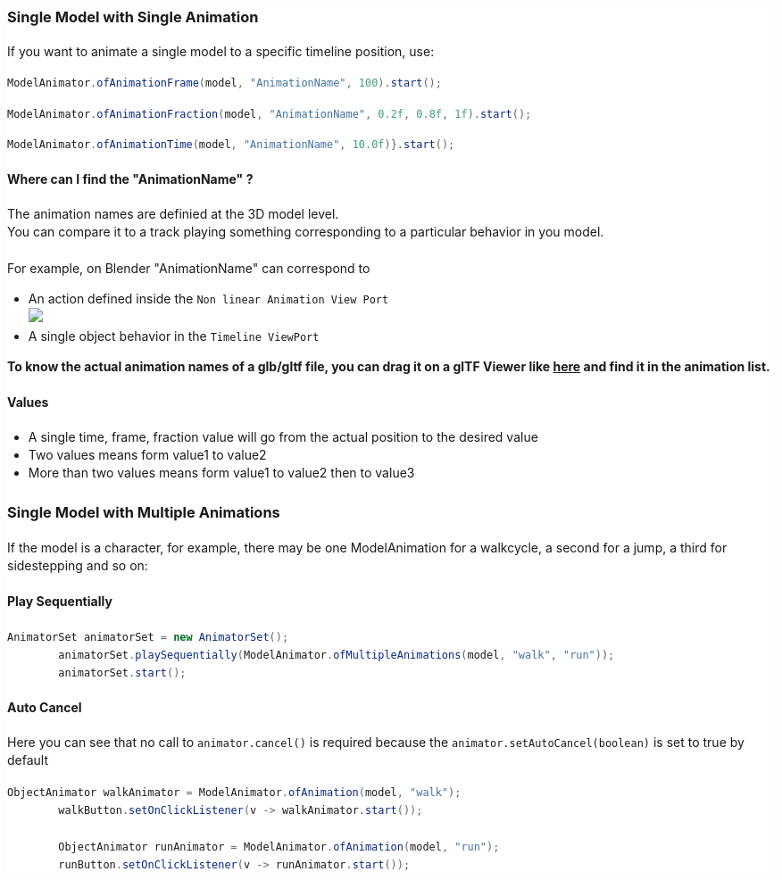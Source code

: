 
### Single Model with Single Animation

If you want to animate a single model to a specific timeline position, use:
```java
ModelAnimator.ofAnimationFrame(model, "AnimationName", 100).start();
```
```java
ModelAnimator.ofAnimationFraction(model, "AnimationName", 0.2f, 0.8f, 1f).start();
```
```java
ModelAnimator.ofAnimationTime(model, "AnimationName", 10.0f)}.start();
```

#### Where can I find the "AnimationName" ?
The animation names are definied at the 3D model level.  
You can compare it to a track playing something corresponding to a particular behavior in you model.  
\
For example, on Blender "AnimationName" can correspond to
* An action defined inside the `Non linear Animation View Port`  
  ![](https://user-images.githubusercontent.com/6597529/140717849-ae1d99e3-74c4-4b8a-8b05-242d6ee7d865.jpg)
* A single object behavior in the `Timeline ViewPort`

**To know the actual animation names of a glb/gltf file, you can drag it on a glTF Viewer like [here](https://gltf-viewer.donmccurdy.com/) and find it in the animation list.**

#### Values
* A single time, frame, fraction value will go from the actual position to the desired value
* Two values means form value1 to value2
* More than two values means form value1 to value2 then to value3


### Single Model with Multiple Animations

If the model is a character, for example, there may be one ModelAnimation for a walkcycle, a
second for a jump, a third for sidestepping and so on:

#### Play Sequentially
```java
AnimatorSet animatorSet = new AnimatorSet();
        animatorSet.playSequentially(ModelAnimator.ofMultipleAnimations(model, "walk", "run"));
        animatorSet.start();
```

#### Auto Cancel
Here you can see that no call to `animator.cancel()` is required because the
`animator.setAutoCancel(boolean)` is set to true by default
```java
ObjectAnimator walkAnimator = ModelAnimator.ofAnimation(model, "walk");
        walkButton.setOnClickListener(v -> walkAnimator.start());

        ObjectAnimator runAnimator = ModelAnimator.ofAnimation(model, "run");
        runButton.setOnClickListener(v -> runAnimator.start());
```
